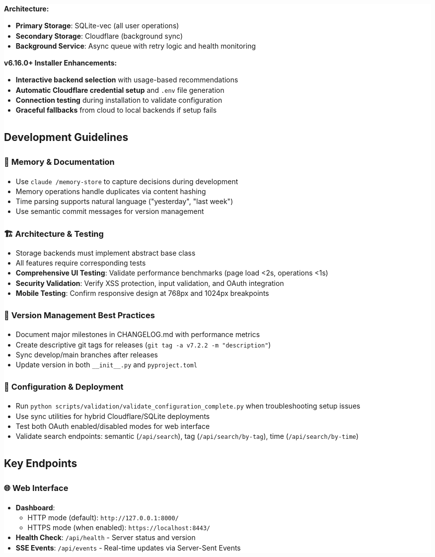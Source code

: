 **Architecture:**
- **Primary Storage**: SQLite-vec (all user operations)
- **Secondary Storage**: Cloudflare (background sync)
- **Background Service**: Async queue with retry logic and health monitoring

**v6.16.0+ Installer Enhancements:**
- **Interactive backend selection** with usage-based recommendations
- **Automatic Cloudflare credential setup** and `.env` file generation
- **Connection testing** during installation to validate configuration
- **Graceful fallbacks** from cloud to local backends if setup fails

## Development Guidelines

### 🧠 **Memory & Documentation**
- Use `claude /memory-store` to capture decisions during development
- Memory operations handle duplicates via content hashing
- Time parsing supports natural language ("yesterday", "last week")
- Use semantic commit messages for version management

### 🏗️ **Architecture & Testing**
- Storage backends must implement abstract base class
- All features require corresponding tests
- **Comprehensive UI Testing**: Validate performance benchmarks (page load <2s, operations <1s)
- **Security Validation**: Verify XSS protection, input validation, and OAuth integration
- **Mobile Testing**: Confirm responsive design at 768px and 1024px breakpoints

### 🚀 **Version Management Best Practices**
- Document major milestones in CHANGELOG.md with performance metrics
- Create descriptive git tags for releases (`git tag -a v7.2.2 -m "description"`)
- Sync develop/main branches after releases
- Update version in both `__init__.py` and `pyproject.toml`

### 🔧 **Configuration & Deployment**
- Run `python scripts/validation/validate_configuration_complete.py` when troubleshooting setup issues
- Use sync utilities for hybrid Cloudflare/SQLite deployments
- Test both OAuth enabled/disabled modes for web interface
- Validate search endpoints: semantic (`/api/search`), tag (`/api/search/by-tag`), time (`/api/search/by-time`)

## Key Endpoints

### 🌐 **Web Interface**
- **Dashboard**:
  - HTTP mode (default): `http://127.0.0.1:8000/`
  - HTTPS mode (when enabled): `https://localhost:8443/`
- **Health Check**: `/api/health` - Server status and version
- **SSE Events**: `/api/events` - Real-time updates via Server-Sent Events
